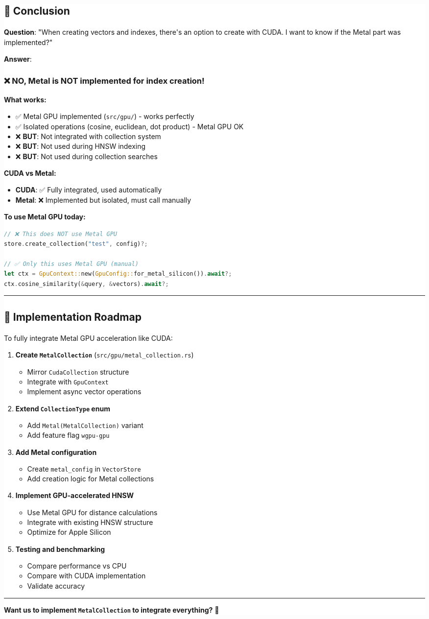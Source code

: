 
## 🚀 **Conclusion**

**Question**: "When creating vectors and indexes, there's an option to create with CUDA. I want to know if the Metal part was implemented?"

**Answer**: 

### ❌ **NO, Metal is NOT implemented for index creation!**

**What works:**
- ✅ Metal GPU implemented (`src/gpu/`) - works perfectly
- ✅ Isolated operations (cosine, euclidean, dot product) - Metal GPU OK
- ❌ **BUT**: Not integrated with collection system
- ❌ **BUT**: Not used during HNSW indexing
- ❌ **BUT**: Not used during collection searches

**CUDA vs Metal:**
- **CUDA**: ✅ Fully integrated, used automatically
- **Metal**: ❌ Implemented but isolated, must call manually

**To use Metal GPU today:**
```rust
// ❌ This does NOT use Metal GPU
store.create_collection("test", config)?;

// ✅ Only this uses Metal GPU (manual)
let ctx = GpuContext::new(GpuConfig::for_metal_silicon()).await?;
ctx.cosine_similarity(&query, &vectors).await?;
```

---

## 📝 **Implementation Roadmap**

To fully integrate Metal GPU acceleration like CUDA:

1. **Create `MetalCollection`** (`src/gpu/metal_collection.rs`)
   - Mirror `CudaCollection` structure
   - Integrate with `GpuContext`
   - Implement async vector operations

2. **Extend `CollectionType` enum**
   - Add `Metal(MetalCollection)` variant
   - Add feature flag `wgpu-gpu`

3. **Add Metal configuration**
   - Create `metal_config` in `VectorStore`
   - Add creation logic for Metal collections

4. **Implement GPU-accelerated HNSW**
   - Use Metal GPU for distance calculations
   - Integrate with existing HNSW structure
   - Optimize for Apple Silicon

5. **Testing and benchmarking**
   - Compare performance vs CPU
   - Compare with CUDA implementation
   - Validate accuracy

---

**Want us to implement `MetalCollection` to integrate everything?** 🚀

